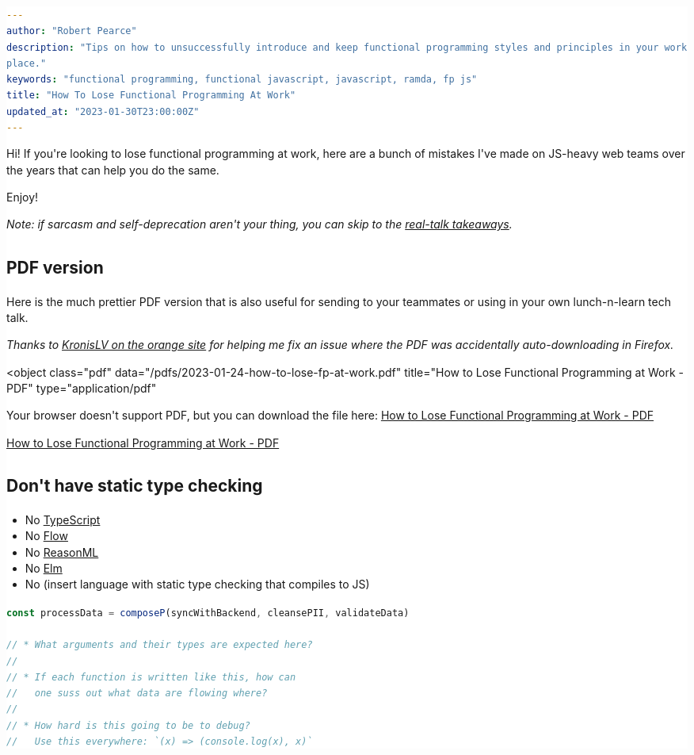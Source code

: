 ```yaml
---
author: "Robert Pearce"
description: "Tips on how to unsuccessfully introduce and keep functional programming styles and principles in your workplace."
keywords: "functional programming, functional javascript, javascript, ramda, fp js"
title: "How To Lose Functional Programming At Work"
updated_at: "2023-01-30T23:00:00Z"
---
```


Hi! If you're looking to lose functional programming at work, here are a bunch
of mistakes I've made on JS-heavy web teams over the years that can help you do
the same.

Enjoy!

_Note: if sarcasm and self-deprecation aren't your thing, you can skip to the
[real-talk takeaways](#real-talk-takeaways)._

## PDF version

Here is the much prettier PDF version that is also useful for sending to your
teammates or using in your own lunch-n-learn tech talk.

_Thanks to [KronisLV on the orange
site](https://news.ycombinator.com/item?id=34569625) for helping me fix an issue
where the PDF was accidentally auto-downloading in Firefox._

<object
  class="pdf"
  data="/pdfs/2023-01-24-how-to-lose-fp-at-work.pdf"
  title="How to Lose Functional Programming at Work - PDF"
  type="application/pdf"
>
  <p>Your browser doesn't support PDF, but you can download the file here: <a href="/pdfs/2023-01-24-how-to-lose-fp-at-work.pdf">How to Lose Functional Programming at Work - PDF</a></p>
</object>

<a class="pdf-link" href="/pdfs/2023-01-24-how-to-lose-fp-at-work.pdf">
  How to Lose Functional Programming at Work - PDF
</a>

## Don't have static type checking

* No [TypeScript](https://www.typescriptlang.org)
* No [Flow](https://flow.org)
* No [ReasonML](https://reasonml.github.io)
* No [Elm](https://elm-lang.org/)
* No (insert language with static type checking that compiles to JS)

```javascript
const processData = composeP(syncWithBackend, cleansePII, validateData)

// * What arguments and their types are expected here?
//
// * If each function is written like this, how can
//   one suss out what data are flowing where?
//
// * How hard is this going to be to debug?
//   Use this everywhere: `(x) => (console.log(x), x)`
```
